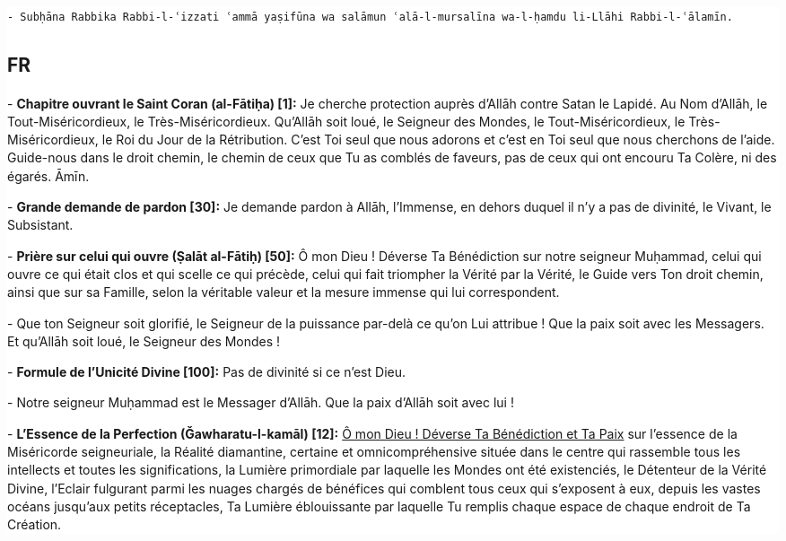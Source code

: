     - Subḥāna Rabbika Rabbi-l-ʿizzati ʿammā yaṣifūna wa salāmun ʿalā-l-mursalīna wa-l-ḥamdu li-Llāhi Rabbi-l-ʿālamīn.
</p>


## FR
<p>
    -
    <b>Chapitre ouvrant le Saint Coran (al-Fātiḥa) [1]:</b> Je cherche protection auprès d’Allāh contre Satan
    le Lapidé. Au Nom d’Allāh, le Tout-Miséricordieux, le Très-Miséricordieux. Qu’Allāh soit loué, le Seigneur
    des Mondes, le Tout-Miséricordieux, le Très-Miséricordieux, le Roi du Jour de la Rétribution. C’est Toi
    seul que nous adorons et c’est en Toi seul que nous cherchons de l’aide. Guide-nous dans le droit chemin,
    le chemin de ceux que Tu as comblés de faveurs, pas de ceux qui ont encouru Ta Colère, ni des égarés.
    Āmīn.
</p>
<p>
    -
    <b>Grande demande de pardon [30]:</b> Je demande pardon à Allāh, l’Immense, en dehors duquel il n’y a pas
    de divinité, le Vivant, le Subsistant.
</p>
<p>
    -
    <b>Prière sur celui qui ouvre (Ṣalāt al-Fātiḥ) [50]:</b> Ô mon Dieu ! Déverse Ta Bénédiction sur notre seigneur
    Muḥammad, celui qui ouvre ce qui était clos et qui scelle ce qui précède, celui qui fait triompher la
    Vérité par la Vérité, le Guide vers Ton droit chemin, ainsi que sur sa Famille, selon la véritable valeur
    et la mesure immense qui lui correspondent.
</p>
<p>
    - Que ton Seigneur soit glorifié, le Seigneur de la puissance par-delà ce qu’on Lui attribue ! Que la paix soit avec les
    Messagers. Et qu’Allāh soit loué, le Seigneur des Mondes !
</p>
<p>
    -
    <b>Formule de l’Unicité Divine [100]:</b> Pas de divinité si ce n’est Dieu.
</p>
<p>
    - Notre seigneur Muḥammad est le Messager d’Allāh. Que la paix d’Allāh soit avec lui !
</p>
<p>
    -
    <b>L’Essence de la Perfection (Ǧawharatu-l-kamāl) [12]:</b>
    <u>Ô mon Dieu ! Déverse Ta Bénédiction et Ta Paix</u> sur l’essence de la Miséricorde seigneuriale, la Réalité
    diamantine, certaine et omnicompréhensive située dans le centre qui rassemble tous les intellects et
    toutes les significations, la Lumière primordiale par laquelle les Mondes ont été existenciés, le Détenteur
    de la Vérité Divine, l’Eclair fulgurant parmi les nuages chargés de bénéfices qui comblent tous ceux
    qui s’exposent à eux, depuis les vastes océans jusqu’aux petits réceptacles, Ta Lumière éblouissante
    par laquelle Tu remplis chaque espace de chaque endroit de Ta Création.